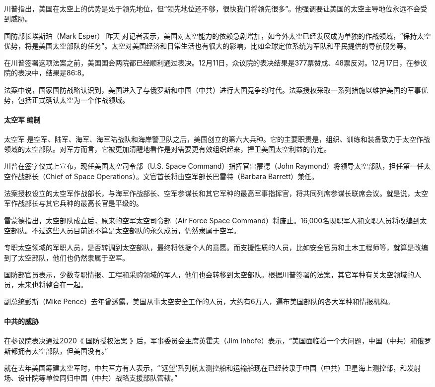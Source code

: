 <p>
 川普指出，美国在太空上的优势是处于领先地位，但“领先地位还不够，很快我们将领先很多”。他强调要让美国的太空主导地位永远不会受到威胁。
</p>
<p>
 国防部长埃斯珀（Mark Esper）
 <ok href="http://www.epochtimes.com/gb/tag/%E6%98%A8%E5%A4%A9.html">
  昨天
 </ok>
 对记者表示，美国对太空能力的依赖急剧增加，如今外太空已经发展成为单独的作战领域，“保持太空优势，将是美国太空部队的任务”。太空对美国经济和日常生活也有很大的影响，比如全球定位系统为军队和平民提供的导航服务等。
</p>
<p>
 在川普签署这项法案之前，美国国会两院都已经顺利通过表决。12月11日，众议院的表决结果是377票赞成、48票反对。12月17日，在参议院的表决中，结果是86:8。
</p>
<p>
 法案中说，国家国防战略认识到，美国进入了与俄罗斯和中国（中共）进行大国竞争的时代。法案授权采取一系列措施以维护美国的军事优势，包括正式确认太空为一个作战领域。
</p>
<h4>
 <ok href="http://www.epochtimes.com/gb/tag/%E5%A4%AA%E7%A9%BA%E5%86%9B.html">
  太空军
 </ok>
 编制
</h4>
<p>
 <ok href="http://www.epochtimes.com/gb/tag/%E5%A4%AA%E7%A9%BA%E5%86%9B.html">
  太空军
 </ok>
 是空军、陆军、海军、海军陆战队和海岸警卫队之后，美国创立的第六大兵种。它的主要职责是，组织、训练和装备致力于太空作战领域的太空部队。对军方而言，它被更加清醒地看作是对需要更有效组织起来，捍卫美国太空利益的肯定。
</p>
<p>
 川普在签字仪式上宣布，现任美国太空司令部（U.S. Space Command）指挥官雷蒙德（John Raymond）将领导太空部队，担任第一任太空作战部长（Chief of Space Operations）。文官首长将由空军部长巴雷特（Barbara Barrett）兼任。
</p>
<p>
 法案授权设立的太空军作战部长，与海军作战部长、空军参谋长和其它军种的最高军事指挥官，将共同列席参谋长联席会议。就是说，太空军作战部长与其它兵种的最高长官是平级的。
</p>
<p>
 雷蒙德指出，太空部队成立后，原来的空军太空司令部（Air Force Space Command）将废止。16,000名现职军人和文职人员将改编到太空部队。不过这些人员目前还不算是太空部队的永久成员，仍然隶属于空军。
</p>
<p>
 专职太空领域的军职人员，是否转调到太空部队，最终将依据个人的意愿。而支援性质的人员，比如安全官员和土木工程师等，就算是改编到了太空部队，他们也仍然隶属于空军。
</p>
<p>
 国防部官员表示，少数专职情报、工程和采购领域的军人，他们也会转移到太空部队。根据川普签署的法案，其它军种有关太空领域的人员，未来也将整合在一起。
</p>
<p>
 副总统彭斯（Mike Pence）去年曾透露，美国从事太空安全工作的人员，大约有6万人，遍布美国部队的各大军种和情报机构。
</p>
<h4>
 中共的威胁
</h4>
<p>
 在参议院表决通过2020《
 <ok href="http://www.epochtimes.com/gb/tag/%E5%9B%BD%E9%98%B2%E6%8E%88%E6%9D%83%E6%B3%95%E6%A1%88.html">
  国防授权法案
 </ok>
 》后，军事委员会主席英霍夫（Jim Inhofe）表示，“美国面临着一个大问题，中国（中共）和俄罗斯都拥有太空部队，但美国没有。”
</p>
<p>
 就在去年美国筹建太空军时，中共军方有人表示，“‘远望’系列航太测控船和运输船现在已经转隶于中国（中共）卫星海上测控部，和发射场、设计院等单位同归中国（中共）战略支援部队管辖。”
</p>